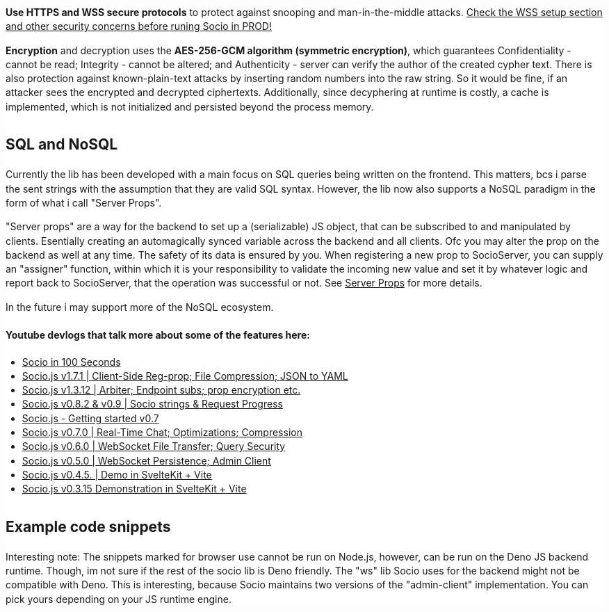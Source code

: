 **Use HTTPS and WSS secure protocols** to protect against snooping and man-in-the-middle attacks. [Check the WSS setup section and other security concerns before runing Socio in PROD!](#setup-for-https--wss-secure-sockets-with-ssl-certificates)

**Encryption** and decryption uses the **AES-256-GCM algorithm (symmetric encryption)**, which guarantees Confidentiality - cannot be read; Integrity - cannot be altered; and Authenticity - server can verify the author of the created cypher text. There is also protection against known-plain-text attacks by inserting random numbers into the raw string. So it would be fine, if an attacker sees the encrypted and decrypted ciphertexts. Additionally, since decyphering at runtime is costly, a cache is implemented, which is not initialized and persisted beyond the process memory.

## SQL and NoSQL
Currently the lib has been developed with a main focus on SQL queries being written on the frontend. This matters, bcs i parse the sent strings with the assumption that they are valid SQL syntax. However, the lib now also supports a NoSQL paradigm in the form of what i call "Server Props".

"Server props" are a way for the backend to set up a (serializable) JS object, that can be subscribed to and manipulated by clients. Esentially creating an automagically synced variable across the backend and all clients. Ofc you may alter the prop on the backend as well at any time. The safety of its data is ensured by you. When registering a new prop to SocioServer, you can supply an "assigner" function, within which it is your responsibility to validate the incoming new value and set it by whatever logic and report back to SocioServer, that the operation was successful or not. See [Server Props](#server-props) for more details.

In the future i may support more of the NoSQL ecosystem.

#### Youtube devlogs that talk more about some of the features here:
* [Socio in 100 Seconds](https://youtu.be/pu78XwY25O4)
* [Socio.js v1.7.1 | Client-Side Reg-prop; File Compression; JSON to YAML](https://youtu.be/05mnpjxXx9M)
* [Socio.js v1.3.12 | Arbiter; Endpoint subs; prop encryption etc.](https://www.youtube.com/watch?v=HSbyOZ9dmH8)
* [Socio.js v0.8.2 & v0.9 | Socio strings & Request Progress](https://www.youtube.com/watch?v=wZQxjz1d868)
* [Socio.js - Getting started v0.7](https://www.youtube.com/watch?v=t8_QBzk5bUk)
* [Socio.js v0.7.0 | Real-Time Chat; Optimizations; Compression](https://www.youtube.com/watch?v=61tG9Xj244Q)
* [Socio.js v0.6.0 | WebSocket File Transfer; Query Security](https://www.youtube.com/watch?v=YA3gvZuFKII)
* [Socio.js v0.5.0 | WebSocket Persistence; Admin Client](https://www.youtube.com/watch?v=af2k7r-77mE)
* [Socio.js v0.4.5. | Demo in SvelteKit + Vite](https://www.youtube.com/watch?v=iJIC9B3cKME)
* [Socio.js v0.3.15 Demonstration in SvelteKit + Vite](https://www.youtube.com/watch?v=5MxAg-h38VA)

## Example code snippets

Interesting note: The snippets marked for browser use cannot be run on Node.js, however, can be run on the Deno JS backend runtime. Though, im not sure if the rest of the socio lib is Deno friendly. The "ws" lib Socio uses for the backend might not be compatible with Deno. This is interesting, because Socio maintains two versions of the "admin-client" implementation. You can pick yours depending on your JS runtime engine.
